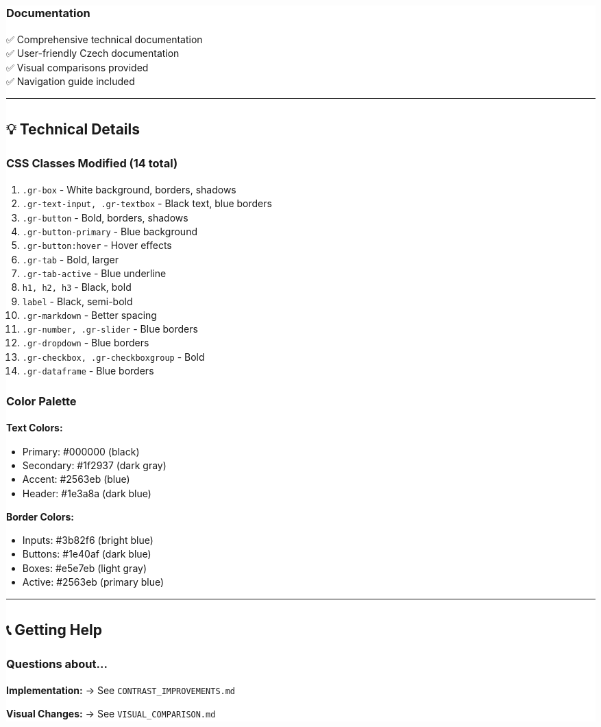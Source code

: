 ### Documentation
✅ Comprehensive technical documentation  
✅ User-friendly Czech documentation  
✅ Visual comparisons provided  
✅ Navigation guide included  

---

## 💡 Technical Details

### CSS Classes Modified (14 total)
1. `.gr-box` - White background, borders, shadows
2. `.gr-text-input, .gr-textbox` - Black text, blue borders
3. `.gr-button` - Bold, borders, shadows
4. `.gr-button-primary` - Blue background
5. `.gr-button:hover` - Hover effects
6. `.gr-tab` - Bold, larger
7. `.gr-tab-active` - Blue underline
8. `h1, h2, h3` - Black, bold
9. `label` - Black, semi-bold
10. `.gr-markdown` - Better spacing
11. `.gr-number, .gr-slider` - Blue borders
12. `.gr-dropdown` - Blue borders
13. `.gr-checkbox, .gr-checkboxgroup` - Bold
14. `.gr-dataframe` - Blue borders

### Color Palette
**Text Colors:**
- Primary: #000000 (black)
- Secondary: #1f2937 (dark gray)
- Accent: #2563eb (blue)
- Header: #1e3a8a (dark blue)

**Border Colors:**
- Inputs: #3b82f6 (bright blue)
- Buttons: #1e40af (dark blue)
- Boxes: #e5e7eb (light gray)
- Active: #2563eb (primary blue)

---

## 📞 Getting Help

### Questions about...

**Implementation:**
→ See `CONTRAST_IMPROVEMENTS.md`

**Visual Changes:**
→ See `VISUAL_COMPARISON.md`
